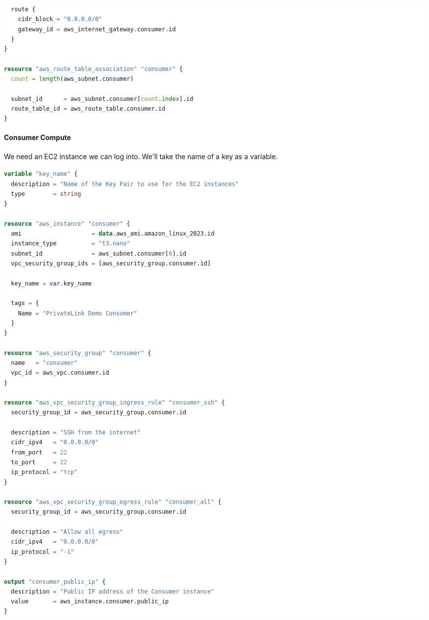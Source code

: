 ```terraform
  route {
    cidr_block = "0.0.0.0/0"
    gateway_id = aws_internet_gateway.consumer.id
  }
}

resource "aws_route_table_association" "consumer" {
  count = length(aws_subnet.consumer)

  subnet_id      = aws_subnet.consumer[count.index].id
  route_table_id = aws_route_table.consumer.id
}
```

#### Consumer Compute

We need an EC2 instance we can log into. We'll take the name of a key as a variable.

```terraform
variable "key_name" {
  description = "Name of the Key Pair to use for the EC2 instances"
  type        = string
}

resource "aws_instance" "consumer" {
  ami                    = data.aws_ami.amazon_linux_2023.id
  instance_type          = "t3.nano"
  subnet_id              = aws_subnet.consumer[0].id
  vpc_security_group_ids = [aws_security_group.consumer.id]

  key_name = var.key_name

  tags = {
    Name = "PrivateLink Demo Consumer"
  }
}

resource "aws_security_group" "consumer" {
  name   = "consumer"
  vpc_id = aws_vpc.consumer.id
}

resource "aws_vpc_security_group_ingress_rule" "consumer_ssh" {
  security_group_id = aws_security_group.consumer.id

  description = "SSH from the internet"
  cidr_ipv4   = "0.0.0.0/0"
  from_port   = 22
  to_port     = 22
  ip_protocol = "tcp"
}

resource "aws_vpc_security_group_egress_rule" "consumer_all" {
  security_group_id = aws_security_group.consumer.id

  description = "Allow all egress"
  cidr_ipv4   = "0.0.0.0/0"
  ip_protocol = "-1"
}

output "consumer_public_ip" {
  description = "Public IP address of the Consumer instance"
  value       = aws_instance.consumer.public_ip
}
```